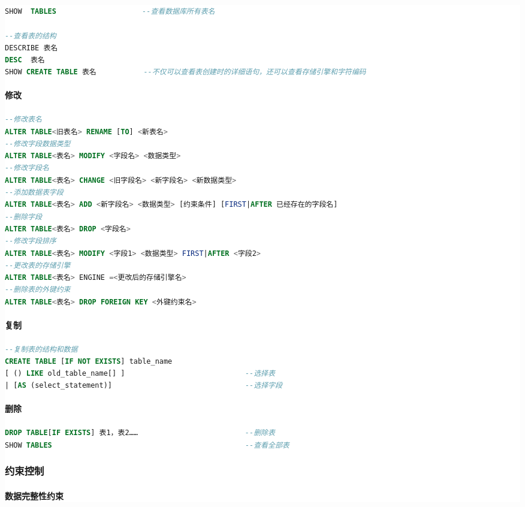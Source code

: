 ```sql
SHOW  TABLES					--查看数据库所有表名

--查看表的结构
DESCRIBE 表名
DESC  表名	
SHOW CREATE TABLE 表名           --不仅可以查看表创建时的详细语句，还可以查看存储引擎和字符编码
```



#### 修改

```sql
--修改表名
ALTER TABLE<旧表名> RENAME [TO] <新表名>
--修改字段数据类型
ALTER TABLE<表名> MODIFY <字段名> <数据类型>
--修改字段名
ALTER TABLE<表名> CHANGE <旧字段名> <新字段名> <新数据类型>
--添加数据表字段
ALTER TABLE<表名> ADD <新字段名> <数据类型> [约束条件] [FIRST|AFTER 已经存在的字段名]
--删除字段
ALTER TABLE<表名> DROP <字段名>
--修改字段排序
ALTER TABLE<表名> MODIFY <字段1> <数据类型> FIRST|AFTER <字段2>
--更改表的存储引擎
ALTER TABLE<表名> ENGINE =<更改后的存储引擎名>
--删除表的外键约束
ALTER TABLE<表名> DROP FOREIGN KEY <外键约束名>
```



#### 复制

```sql
--复制表的结构和数据
CREATE TABLE [IF NOT EXISTS] table_name
[ () LIKE old_table_name[] ]							--选择表
| [AS (select_statement)]                               --选择字段
```



#### 删除

```sql
DROP TABLE[IF EXISTS] 表1，表2……						  --删除表
SHOW TABLES 											--查看全部表
```





### 约束控制

#### 数据完整性约束
